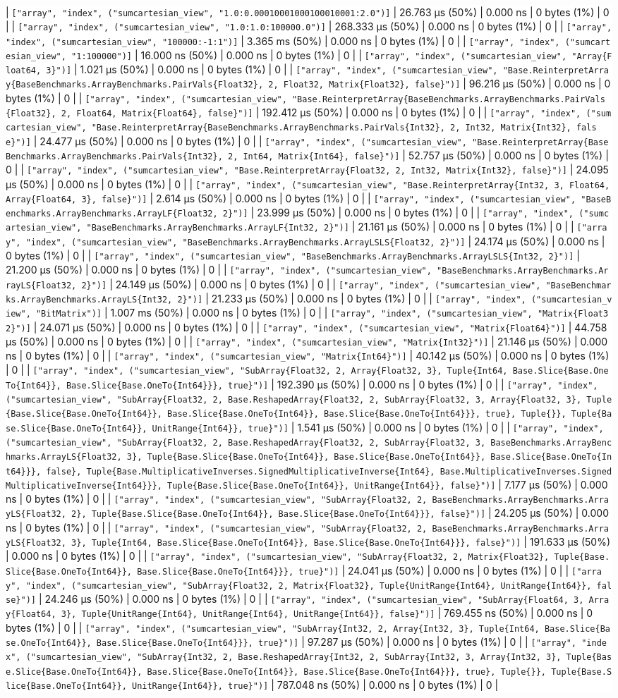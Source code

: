 | `["array", "index", ("sumcartesian_view", "1.0:0.00010001000100010001:2.0")]` | 26.763 μs (50%) | 0.000 ns | 0 bytes (1%) | 0 |
| `["array", "index", ("sumcartesian_view", "1.0:1.0:100000.0")]` | 268.333 μs (50%) | 0.000 ns | 0 bytes (1%) | 0 |
| `["array", "index", ("sumcartesian_view", "100000:-1:1")]` | 3.365 ms (50%) | 0.000 ns | 0 bytes (1%) | 0 |
| `["array", "index", ("sumcartesian_view", "1:100000")]` | 16.000 ns (50%) | 0.000 ns | 0 bytes (1%) | 0 |
| `["array", "index", ("sumcartesian_view", "Array{Float64, 3}")]` | 1.021 μs (50%) | 0.000 ns | 0 bytes (1%) | 0 |
| `["array", "index", ("sumcartesian_view", "Base.ReinterpretArray{BaseBenchmarks.ArrayBenchmarks.PairVals{Float32}, 2, Float32, Matrix{Float32}, false}")]` | 96.216 μs (50%) | 0.000 ns | 0 bytes (1%) | 0 |
| `["array", "index", ("sumcartesian_view", "Base.ReinterpretArray{BaseBenchmarks.ArrayBenchmarks.PairVals{Float32}, 2, Float64, Matrix{Float64}, false}")]` | 192.412 μs (50%) | 0.000 ns | 0 bytes (1%) | 0 |
| `["array", "index", ("sumcartesian_view", "Base.ReinterpretArray{BaseBenchmarks.ArrayBenchmarks.PairVals{Int32}, 2, Int32, Matrix{Int32}, false}")]` | 24.477 μs (50%) | 0.000 ns | 0 bytes (1%) | 0 |
| `["array", "index", ("sumcartesian_view", "Base.ReinterpretArray{BaseBenchmarks.ArrayBenchmarks.PairVals{Int32}, 2, Int64, Matrix{Int64}, false}")]` | 52.757 μs (50%) | 0.000 ns | 0 bytes (1%) | 0 |
| `["array", "index", ("sumcartesian_view", "Base.ReinterpretArray{Float32, 2, Int32, Matrix{Int32}, false}")]` | 24.095 μs (50%) | 0.000 ns | 0 bytes (1%) | 0 |
| `["array", "index", ("sumcartesian_view", "Base.ReinterpretArray{Int32, 3, Float64, Array{Float64, 3}, false}")]` | 2.614 μs (50%) | 0.000 ns | 0 bytes (1%) | 0 |
| `["array", "index", ("sumcartesian_view", "BaseBenchmarks.ArrayBenchmarks.ArrayLF{Float32, 2}")]` | 23.999 μs (50%) | 0.000 ns | 0 bytes (1%) | 0 |
| `["array", "index", ("sumcartesian_view", "BaseBenchmarks.ArrayBenchmarks.ArrayLF{Int32, 2}")]` | 21.161 μs (50%) | 0.000 ns | 0 bytes (1%) | 0 |
| `["array", "index", ("sumcartesian_view", "BaseBenchmarks.ArrayBenchmarks.ArrayLSLS{Float32, 2}")]` | 24.174 μs (50%) | 0.000 ns | 0 bytes (1%) | 0 |
| `["array", "index", ("sumcartesian_view", "BaseBenchmarks.ArrayBenchmarks.ArrayLSLS{Int32, 2}")]` | 21.200 μs (50%) | 0.000 ns | 0 bytes (1%) | 0 |
| `["array", "index", ("sumcartesian_view", "BaseBenchmarks.ArrayBenchmarks.ArrayLS{Float32, 2}")]` | 24.149 μs (50%) | 0.000 ns | 0 bytes (1%) | 0 |
| `["array", "index", ("sumcartesian_view", "BaseBenchmarks.ArrayBenchmarks.ArrayLS{Int32, 2}")]` | 21.233 μs (50%) | 0.000 ns | 0 bytes (1%) | 0 |
| `["array", "index", ("sumcartesian_view", "BitMatrix")]` | 1.007 ms (50%) | 0.000 ns | 0 bytes (1%) | 0 |
| `["array", "index", ("sumcartesian_view", "Matrix{Float32}")]` | 24.071 μs (50%) | 0.000 ns | 0 bytes (1%) | 0 |
| `["array", "index", ("sumcartesian_view", "Matrix{Float64}")]` | 44.758 μs (50%) | 0.000 ns | 0 bytes (1%) | 0 |
| `["array", "index", ("sumcartesian_view", "Matrix{Int32}")]` | 21.146 μs (50%) | 0.000 ns | 0 bytes (1%) | 0 |
| `["array", "index", ("sumcartesian_view", "Matrix{Int64}")]` | 40.142 μs (50%) | 0.000 ns | 0 bytes (1%) | 0 |
| `["array", "index", ("sumcartesian_view", "SubArray{Float32, 2, Array{Float32, 3}, Tuple{Int64, Base.Slice{Base.OneTo{Int64}}, Base.Slice{Base.OneTo{Int64}}}, true}")]` | 192.390 μs (50%) | 0.000 ns | 0 bytes (1%) | 0 |
| `["array", "index", ("sumcartesian_view", "SubArray{Float32, 2, Base.ReshapedArray{Float32, 2, SubArray{Float32, 3, Array{Float32, 3}, Tuple{Base.Slice{Base.OneTo{Int64}}, Base.Slice{Base.OneTo{Int64}}, Base.Slice{Base.OneTo{Int64}}}, true}, Tuple{}}, Tuple{Base.Slice{Base.OneTo{Int64}}, UnitRange{Int64}}, true}")]` | 1.541 μs (50%) | 0.000 ns | 0 bytes (1%) | 0 |
| `["array", "index", ("sumcartesian_view", "SubArray{Float32, 2, Base.ReshapedArray{Float32, 2, SubArray{Float32, 3, BaseBenchmarks.ArrayBenchmarks.ArrayLS{Float32, 3}, Tuple{Base.Slice{Base.OneTo{Int64}}, Base.Slice{Base.OneTo{Int64}}, Base.Slice{Base.OneTo{Int64}}}, false}, Tuple{Base.MultiplicativeInverses.SignedMultiplicativeInverse{Int64}, Base.MultiplicativeInverses.SignedMultiplicativeInverse{Int64}}}, Tuple{Base.Slice{Base.OneTo{Int64}}, UnitRange{Int64}}, false}")]` | 7.177 μs (50%) | 0.000 ns | 0 bytes (1%) | 0 |
| `["array", "index", ("sumcartesian_view", "SubArray{Float32, 2, BaseBenchmarks.ArrayBenchmarks.ArrayLS{Float32, 2}, Tuple{Base.Slice{Base.OneTo{Int64}}, Base.Slice{Base.OneTo{Int64}}}, false}")]` | 24.205 μs (50%) | 0.000 ns | 0 bytes (1%) | 0 |
| `["array", "index", ("sumcartesian_view", "SubArray{Float32, 2, BaseBenchmarks.ArrayBenchmarks.ArrayLS{Float32, 3}, Tuple{Int64, Base.Slice{Base.OneTo{Int64}}, Base.Slice{Base.OneTo{Int64}}}, false}")]` | 191.633 μs (50%) | 0.000 ns | 0 bytes (1%) | 0 |
| `["array", "index", ("sumcartesian_view", "SubArray{Float32, 2, Matrix{Float32}, Tuple{Base.Slice{Base.OneTo{Int64}}, Base.Slice{Base.OneTo{Int64}}}, true}")]` | 24.041 μs (50%) | 0.000 ns | 0 bytes (1%) | 0 |
| `["array", "index", ("sumcartesian_view", "SubArray{Float32, 2, Matrix{Float32}, Tuple{UnitRange{Int64}, UnitRange{Int64}}, false}")]` | 24.246 μs (50%) | 0.000 ns | 0 bytes (1%) | 0 |
| `["array", "index", ("sumcartesian_view", "SubArray{Float64, 3, Array{Float64, 3}, Tuple{UnitRange{Int64}, UnitRange{Int64}, UnitRange{Int64}}, false}")]` | 769.455 ns (50%) | 0.000 ns | 0 bytes (1%) | 0 |
| `["array", "index", ("sumcartesian_view", "SubArray{Int32, 2, Array{Int32, 3}, Tuple{Int64, Base.Slice{Base.OneTo{Int64}}, Base.Slice{Base.OneTo{Int64}}}, true}")]` | 97.287 μs (50%) | 0.000 ns | 0 bytes (1%) | 0 |
| `["array", "index", ("sumcartesian_view", "SubArray{Int32, 2, Base.ReshapedArray{Int32, 2, SubArray{Int32, 3, Array{Int32, 3}, Tuple{Base.Slice{Base.OneTo{Int64}}, Base.Slice{Base.OneTo{Int64}}, Base.Slice{Base.OneTo{Int64}}}, true}, Tuple{}}, Tuple{Base.Slice{Base.OneTo{Int64}}, UnitRange{Int64}}, true}")]` | 787.048 ns (50%) | 0.000 ns | 0 bytes (1%) | 0 |